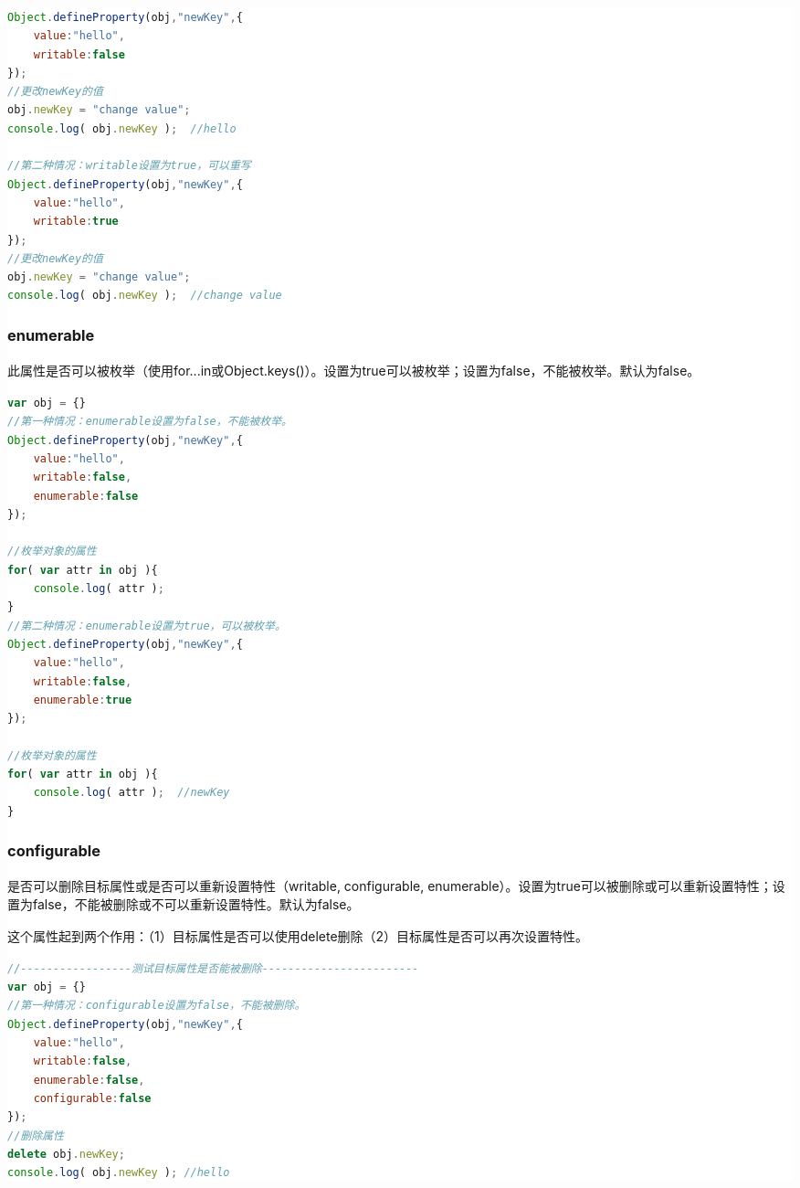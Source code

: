 ```js
Object.defineProperty(obj,"newKey",{
    value:"hello",
    writable:false
});
//更改newKey的值
obj.newKey = "change value";
console.log( obj.newKey );  //hello

//第二种情况：writable设置为true，可以重写
Object.defineProperty(obj,"newKey",{
    value:"hello",
    writable:true
});
//更改newKey的值
obj.newKey = "change value";
console.log( obj.newKey );  //change value
```
### enumerable
此属性是否可以被枚举（使用for...in或Object.keys()）。设置为true可以被枚举；设置为false，不能被枚举。默认为false。
```js
var obj = {}
//第一种情况：enumerable设置为false，不能被枚举。
Object.defineProperty(obj,"newKey",{
    value:"hello",
    writable:false,
    enumerable:false
});

//枚举对象的属性
for( var attr in obj ){
    console.log( attr );  
}
//第二种情况：enumerable设置为true，可以被枚举。
Object.defineProperty(obj,"newKey",{
    value:"hello",
    writable:false,
    enumerable:true
});

//枚举对象的属性
for( var attr in obj ){
    console.log( attr );  //newKey
}
```
### configurable
是否可以删除目标属性或是否可以重新设置特性（writable, configurable, enumerable）。设置为true可以被删除或可以重新设置特性；设置为false，不能被删除或不可以重新设置特性。默认为false。

这个属性起到两个作用：（1）目标属性是否可以使用delete删除（2）目标属性是否可以再次设置特性。
```js
//-----------------测试目标属性是否能被删除------------------------
var obj = {}
//第一种情况：configurable设置为false，不能被删除。
Object.defineProperty(obj,"newKey",{
    value:"hello",
    writable:false,
    enumerable:false,
    configurable:false
});
//删除属性
delete obj.newKey;
console.log( obj.newKey ); //hello

```